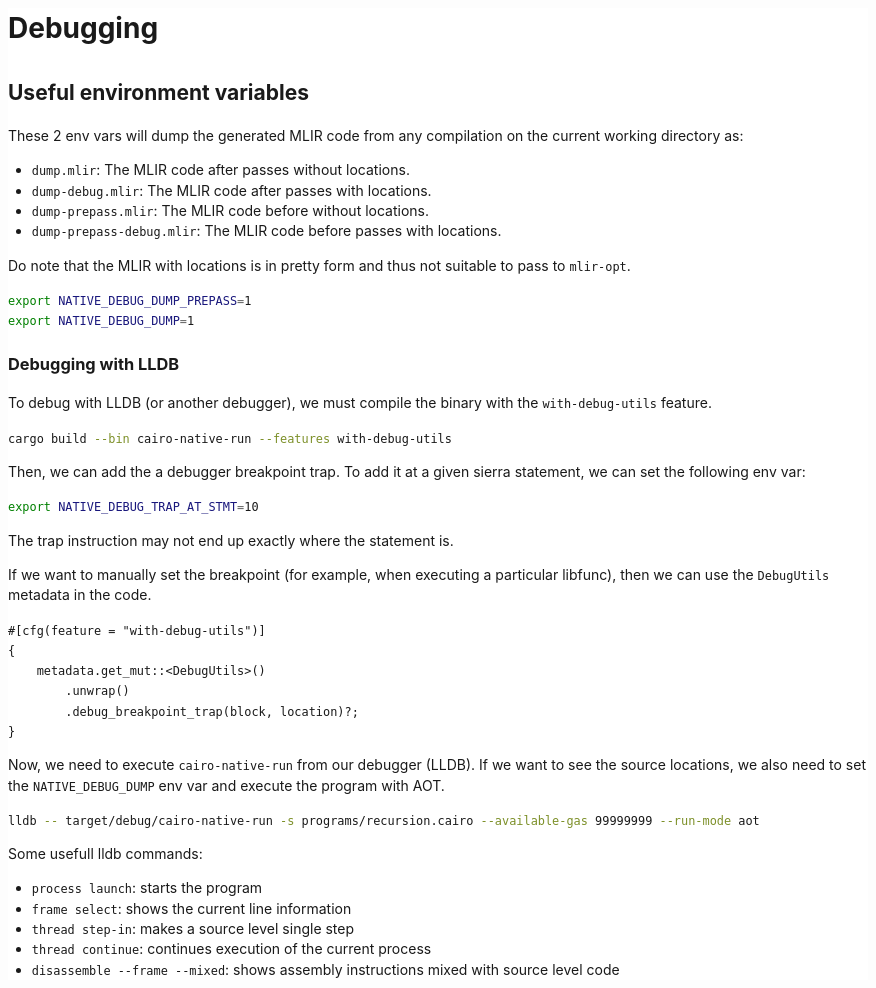 # Debugging

## Useful environment variables

These 2 env vars will dump the generated MLIR code from any compilation on the current working directory as:

- `dump.mlir`: The MLIR code after passes without locations.
- `dump-debug.mlir`: The MLIR code after passes with locations.
- `dump-prepass.mlir`: The MLIR code before without locations.
- `dump-prepass-debug.mlir`: The MLIR code before passes with locations.

Do note that the MLIR with locations is in pretty form and thus not suitable to pass to `mlir-opt`.

```bash
export NATIVE_DEBUG_DUMP_PREPASS=1
export NATIVE_DEBUG_DUMP=1
```

### Debugging with LLDB

To debug with LLDB (or another debugger), we must compile the binary with the `with-debug-utils` feature.
```bash
cargo build --bin cairo-native-run --features with-debug-utils
```

Then, we can add the a debugger breakpoint trap. To add it at a given sierra statement, we can set the following env var:
```bash
export NATIVE_DEBUG_TRAP_AT_STMT=10
```

The trap instruction may not end up exactly where the statement is.

If we want to manually set the breakpoint (for example, when executing a particular libfunc), then we can use the `DebugUtils` metadata in the code.
```rust,ignore
#[cfg(feature = "with-debug-utils")]
{
    metadata.get_mut::<DebugUtils>()
        .unwrap()
        .debug_breakpoint_trap(block, location)?;
}
```

Now, we need to execute `cairo-native-run` from our debugger (LLDB). If we want to see the source locations, we also need to set the `NATIVE_DEBUG_DUMP` env var and execute the program with AOT.

```bash
lldb -- target/debug/cairo-native-run -s programs/recursion.cairo --available-gas 99999999 --run-mode aot
```

Some usefull lldb commands:
- `process launch`: starts the program
- `frame select`: shows the current line information
- `thread step-in`: makes a source level single step
- `thread continue`: continues execution of the current process
- `disassemble --frame --mixed`: shows assembly instructions mixed with source level code
